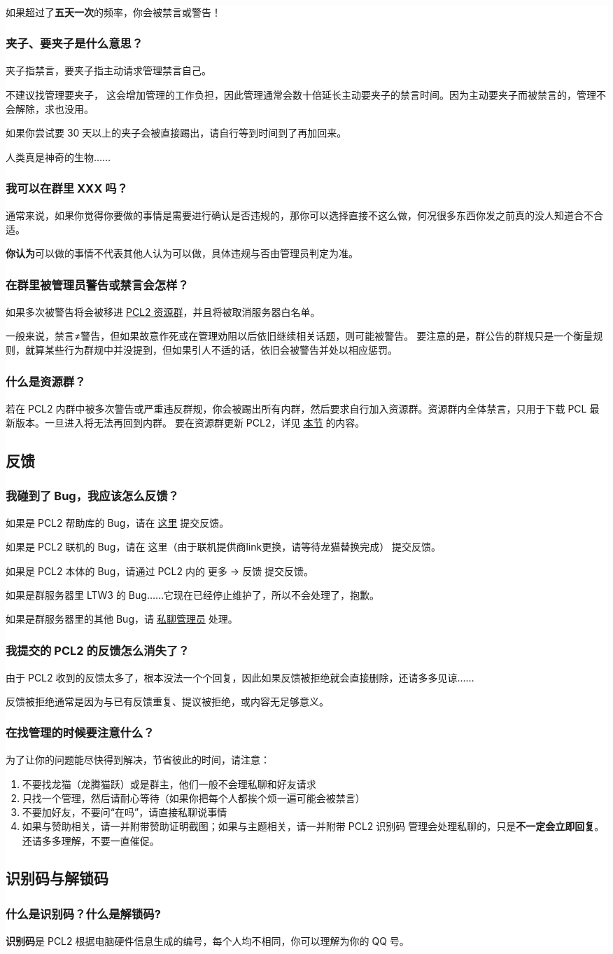 如果超过了**五天一次**的频率，你会被禁言或警告！
### 夹子、要夹子是什么意思？
夹子指禁言，要夹子指主动请求管理禁言自己。

不建议找管理要夹子， 这会增加管理的工作负担，因此管理通常会数十倍延长主动要夹子的禁言时间。因为主动要夹子而被禁言的，管理不会解除，求也没用。

如果你尝试要 30 天以上的夹子会被直接踢出，请自行等到时间到了再加回来。

人类真是神奇的生物……
### 我可以在群里 XXX 吗？
通常来说，如果你觉得你要做的事情是需要进行确认是否违规的，那你可以选择直接不这么做，何况很多东西你发之前真的没人知道合不合适。

**你认为**可以做的事情不代表其他人认为可以做，具体违规与否由管理员判定为准。
### 在群里被管理员警告或禁言会怎样？
如果多次被警告将会被移进 [PCL2 资源群](https://www.pcl2helpdocs.ml/#/api_system/introduction?id=%e4%bb%80%e4%b9%88%e6%98%af%e8%b5%84%e6%ba%90%e7%be%a4%ef%bc%9f)，并且将被取消服务器白名单。

一般来说，禁言≠警告，但如果故意作死或在管理劝阻以后依旧继续相关话题，则可能被警告。
要注意的是，群公告的群规只是一个衡量规则，就算某些行为群规中并没提到，但如果引人不适的话，依旧会被警告并处以相应惩罚。
### 什么是资源群？
若在 PCL2 内群中被多次警告或严重违反群规，你会被踢出所有内群，然后要求自行加入资源群。资源群内全体禁言，只用于下载 PCL 最新版本。一旦进入将无法再回到内群。
要在资源群更新 PCL2，详见 [本节](https://www.pcl2helpdocs.ml/#/api_system/introduction?id=%e6%88%91%e8%a6%81%e5%a6%82%e4%bd%95%e6%9b%b4%e6%96%b0-pcl2%ef%bc%9f%e5%a6%82%e4%bd%95%e8%8e%b7%e5%be%97%e6%9b%b4%e6%96%b0%e5%af%86%e9%92%a5%ef%bc%9f) 的内容。
## 反馈
### 我碰到了 Bug，我应该怎么反馈？
如果是 PCL2 帮助库的 Bug，请在 [这里](https://github.com/LTCatt/PCL2Help/issues) 提交反馈。

如果是 PCL2 联机的 Bug，请在 这里（由于联机提供商link更换，请等待龙猫替换完成） 提交反馈。

如果是 PCL2 本体的 Bug，请通过 PCL2 内的 更多 → 反馈 提交反馈。

如果是群服务器里 LTW3 的 Bug……它现在已经停止维护了，所以不会处理了，抱歉。

如果是群服务器里的其他 Bug，请 [私聊管理员](https://www.pcl2helpdocs.ml/#/api_system/introduction?id=%e5%9c%a8%e6%89%be%e7%ae%a1%e7%90%86%e7%9a%84%e6%97%b6%e5%80%99%e8%a6%81%e6%b3%a8%e6%84%8f%e4%bb%80%e4%b9%88%ef%bc%9f) 处理。
### 我提交的 PCL2 的反馈怎么消失了？
由于 PCL2 收到的反馈太多了，根本没法一个个回复，因此如果反馈被拒绝就会直接删除，还请多多见谅……

反馈被拒绝通常是因为与已有反馈重复、提议被拒绝，或内容无足够意义。
### 在找管理的时候要注意什么？
为了让你的问题能尽快得到解决，节省彼此的时间，请注意：
1. 不要找龙猫（龙腾猫跃）或是群主，他们一般不会理私聊和好友请求
2. 只找一个管理，然后请耐心等待（如果你把每个人都挨个烦一遍可能会被禁言）
3. 不要加好友，不要问“在吗”，请直接私聊说事情
4. 如果与赞助相关，请一并附带赞助证明截图；如果与主题相关，请一并附带 PCL2 识别码
管理会处理私聊的，只是**不一定会立即回复**。还请多多理解，不要一直催促。
## 识别码与解锁码
### 什么是识别码？什么是解锁码?
**识别码**是 PCL2 根据电脑硬件信息生成的编号，每个人均不相同，你可以理解为你的 QQ 号。
